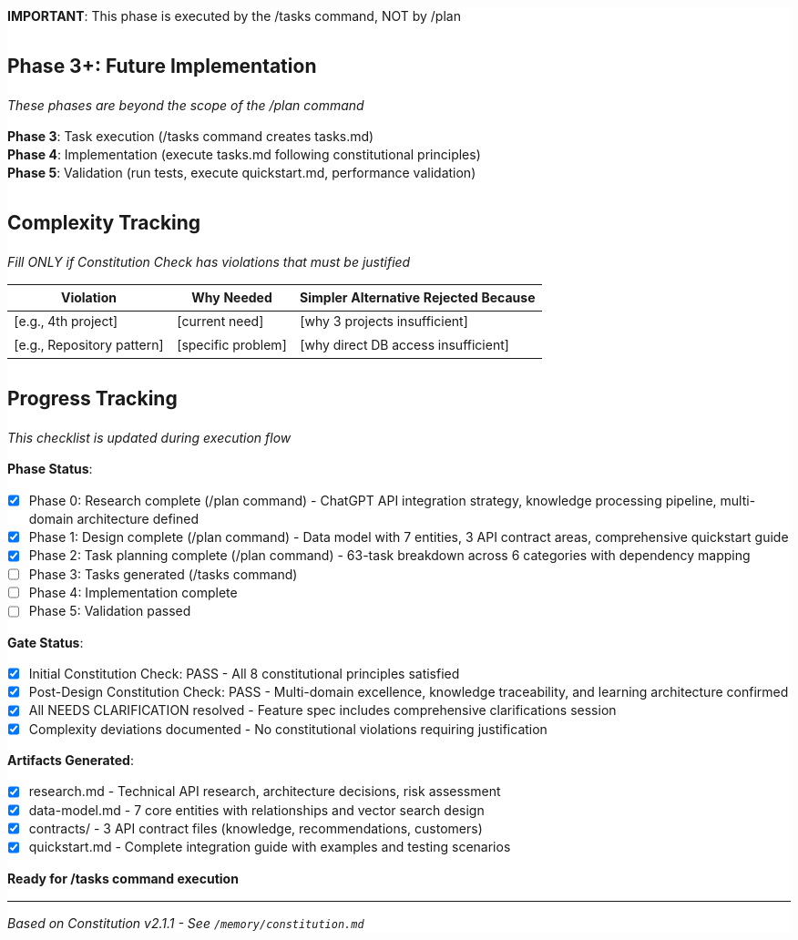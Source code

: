 **IMPORTANT**: This phase is executed by the /tasks command, NOT by /plan

## Phase 3+: Future Implementation
*These phases are beyond the scope of the /plan command*

**Phase 3**: Task execution (/tasks command creates tasks.md)  
**Phase 4**: Implementation (execute tasks.md following constitutional principles)  
**Phase 5**: Validation (run tests, execute quickstart.md, performance validation)

## Complexity Tracking
*Fill ONLY if Constitution Check has violations that must be justified*

| Violation | Why Needed | Simpler Alternative Rejected Because |
|-----------|------------|-------------------------------------|
| [e.g., 4th project] | [current need] | [why 3 projects insufficient] |
| [e.g., Repository pattern] | [specific problem] | [why direct DB access insufficient] |


## Progress Tracking
*This checklist is updated during execution flow*

**Phase Status**:
- [x] Phase 0: Research complete (/plan command) - ChatGPT API integration strategy, knowledge processing pipeline, multi-domain architecture defined
- [x] Phase 1: Design complete (/plan command) - Data model with 7 entities, 3 API contract areas, comprehensive quickstart guide
- [x] Phase 2: Task planning complete (/plan command) - 63-task breakdown across 6 categories with dependency mapping
- [ ] Phase 3: Tasks generated (/tasks command) 
- [ ] Phase 4: Implementation complete
- [ ] Phase 5: Validation passed

**Gate Status**:
- [x] Initial Constitution Check: PASS - All 8 constitutional principles satisfied
- [x] Post-Design Constitution Check: PASS - Multi-domain excellence, knowledge traceability, and learning architecture confirmed
- [x] All NEEDS CLARIFICATION resolved - Feature spec includes comprehensive clarifications session
- [x] Complexity deviations documented - No constitutional violations requiring justification

**Artifacts Generated**:
- [x] research.md - Technical API research, architecture decisions, risk assessment
- [x] data-model.md - 7 core entities with relationships and vector search design  
- [x] contracts/ - 3 API contract files (knowledge, recommendations, customers)
- [x] quickstart.md - Complete integration guide with examples and testing scenarios

**Ready for /tasks command execution**

---
*Based on Constitution v2.1.1 - See `/memory/constitution.md`*
